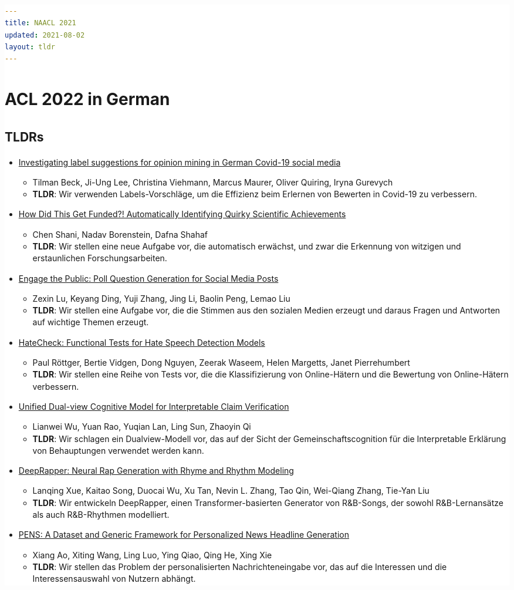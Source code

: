 ```yaml
---
title: NAACL 2021
updated: 2021-08-02
layout: tldr
---
```


# ACL 2022 in German

## TLDRs

- [Investigating label suggestions for opinion mining in German Covid-19 social media](https://aclanthology.org/2021.acl-long.1)
  - Tilman Beck, Ji-Ung Lee, Christina Viehmann, Marcus Maurer, Oliver Quiring, Iryna Gurevych
  - **TLDR**: Wir verwenden Labels-Vorschläge, um die Effizienz beim Erlernen von Bewerten in Covid-19 zu verbessern.

- [How Did This Get Funded?! Automatically Identifying Quirky Scientific Achievements](https://aclanthology.org/2021.acl-long.2)
  - Chen Shani, Nadav Borenstein, Dafna Shahaf
  - **TLDR**: Wir stellen eine neue Aufgabe vor, die automatisch erwächst, und zwar die Erkennung von witzigen und erstaunlichen Forschungsarbeiten.

- [Engage the Public: Poll Question Generation for Social Media Posts](https://aclanthology.org/2021.acl-long.3)
  - Zexin Lu, Keyang Ding, Yuji Zhang, Jing Li, Baolin Peng, Lemao Liu
  - **TLDR**: Wir stellen eine Aufgabe vor, die die Stimmen aus den sozialen Medien erzeugt und daraus Fragen und Antworten auf wichtige Themen erzeugt.

- [HateCheck: Functional Tests for Hate Speech Detection Models](https://aclanthology.org/2021.acl-long.4)
  - Paul Röttger, Bertie Vidgen, Dong Nguyen, Zeerak Waseem, Helen Margetts, Janet Pierrehumbert
  - **TLDR**: Wir stellen eine Reihe von Tests vor, die die Klassifizierung von Online-Hätern und die Bewertung von Online-Hätern verbessern.

- [Unified Dual-view Cognitive Model for Interpretable Claim Verification](https://aclanthology.org/2021.acl-long.5)
  - Lianwei Wu, Yuan Rao, Yuqian Lan, Ling Sun, Zhaoyin Qi
  - **TLDR**: Wir schlagen ein Dualview-Modell vor, das auf der Sicht der Gemeinschaftscognition für die Interpretable Erklärung von Behauptungen verwendet werden kann.

- [DeepRapper: Neural Rap Generation with Rhyme and Rhythm Modeling](https://aclanthology.org/2021.acl-long.6)
  - Lanqing Xue, Kaitao Song, Duocai Wu, Xu Tan, Nevin L. Zhang, Tao Qin, Wei-Qiang Zhang, Tie-Yan Liu
  - **TLDR**: Wir entwickeln DeepRapper, einen Transformer-basierten Generator von R&B-Songs, der sowohl R&B-Lernansätze als auch R&B-Rhythmen modelliert.

- [PENS: A Dataset and Generic Framework for Personalized News Headline Generation](https://aclanthology.org/2021.acl-long.7)
  - Xiang Ao, Xiting Wang, Ling Luo, Ying Qiao, Qing He, Xing Xie
  - **TLDR**: Wir stellen das Problem der personalisierten Nachrichteneingabe vor, das auf die Interessen und die Interessensauswahl von Nutzern abhängt.
